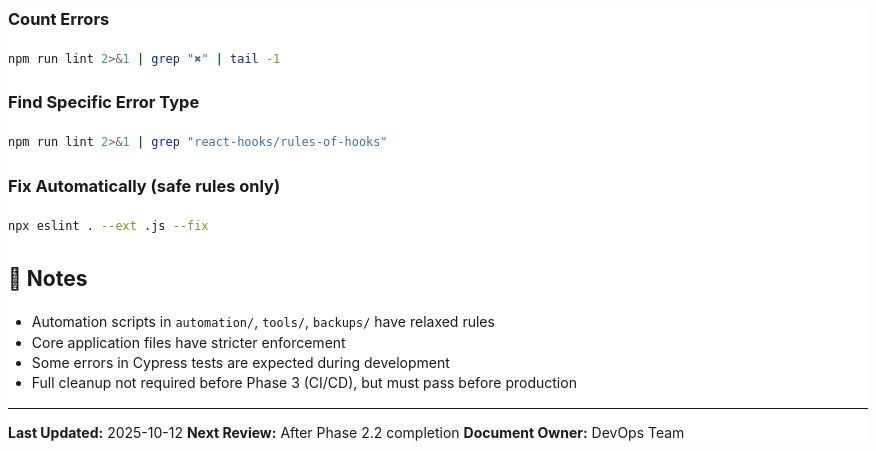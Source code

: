 ### Count Errors
```bash
npm run lint 2>&1 | grep "✖" | tail -1
```

### Find Specific Error Type
```bash
npm run lint 2>&1 | grep "react-hooks/rules-of-hooks"
```

### Fix Automatically (safe rules only)
```bash
npx eslint . --ext .js --fix
```

## 📝 Notes

- Automation scripts in `automation/`, `tools/`, `backups/` have relaxed rules
- Core application files have stricter enforcement
- Some errors in Cypress tests are expected during development
- Full cleanup not required before Phase 3 (CI/CD), but must pass before production

---

**Last Updated:** 2025-10-12
**Next Review:** After Phase 2.2 completion
**Document Owner:** DevOps Team
